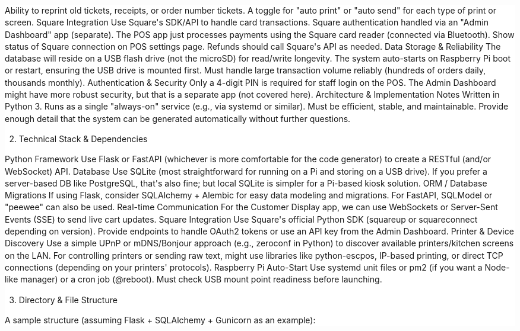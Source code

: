 Ability to reprint old tickets, receipts, or order number tickets.
A toggle for "auto print" or "auto send" for each type of print or screen.
Square Integration
Use Square's SDK/API to handle card transactions.
Square authentication handled via an "Admin Dashboard" app (separate).
The POS app just processes payments using the Square card reader (connected via Bluetooth).
Show status of Square connection on POS settings page.
Refunds should call Square's API as needed.
Data Storage & Reliability
The database will reside on a USB flash drive (not the microSD) for read/write longevity.
The system auto-starts on Raspberry Pi boot or restart, ensuring the USB drive is mounted first.
Must handle large transaction volume reliably (hundreds of orders daily, thousands monthly).
Authentication & Security
Only a 4-digit PIN is required for staff login on the POS.
The Admin Dashboard might have more robust security, but that is a separate app (not covered here).
Architecture & Implementation Notes
Written in Python 3.
Runs as a single "always-on" service (e.g., via systemd or similar).
Must be efficient, stable, and maintainable.
Provide enough detail that the system can be generated automatically without further questions.


2. Technical Stack & Dependencies

Python Framework
Use Flask or FastAPI (whichever is more comfortable for the code generator) to create a RESTful (and/or WebSocket) API.
Database
Use SQLite (most straightforward for running on a Pi and storing on a USB drive).
If you prefer a server-based DB like PostgreSQL, that's also fine; but local SQLite is simpler for a Pi-based kiosk solution.
ORM / Database Migrations
If using Flask, consider SQLAlchemy + Alembic for easy data modeling and migrations.
For FastAPI, SQLModel or "peewee" can also be used.
Real-time Communication
For the Customer Display app, we can use WebSockets or Server-Sent Events (SSE) to send live cart updates.
Square Integration
Use Square's official Python SDK (squareup or squareconnect depending on version).
Provide endpoints to handle OAuth2 tokens or use an API key from the Admin Dashboard.
Printer & Device Discovery
Use a simple UPnP or mDNS/Bonjour approach (e.g., zeroconf in Python) to discover available printers/kitchen screens on the LAN.
For controlling printers or sending raw text, might use libraries like python-escpos, IP-based printing, or direct TCP connections (depending on your printers' protocols).
Raspberry Pi Auto-Start
Use systemd unit files or pm2 (if you want a Node-like manager) or a cron job (@reboot).
Must check USB mount point readiness before launching.


3. Directory & File Structure

A sample structure (assuming Flask + SQLAlchemy + Gunicorn as an example):
